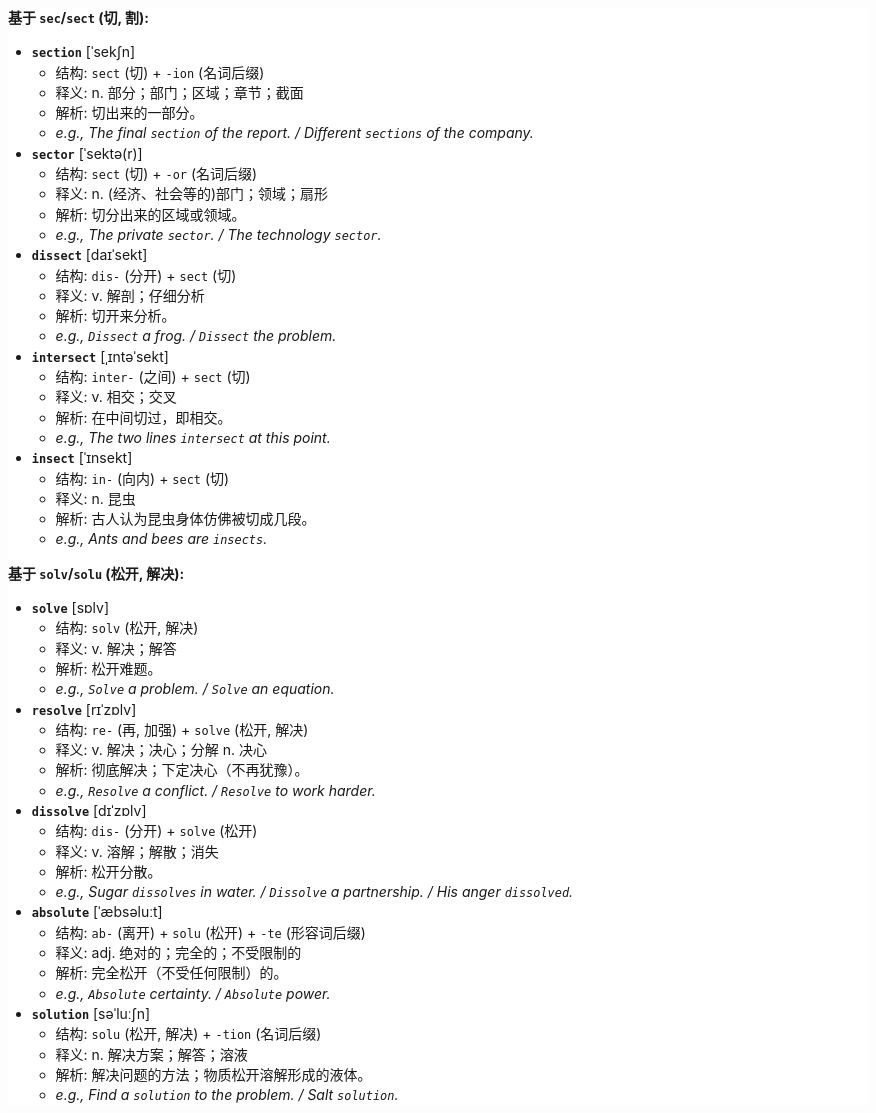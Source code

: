 **基于 `sec`/`sect` (切, 割):**

*   **`section`** [ˈsekʃn]
    *   结构: `sect` (切) + `-ion` (名词后缀)
    *   释义: n. 部分；部门；区域；章节；截面
    *   解析: 切出来的一部分。
    *   *e.g., The final `section` of the report. / Different `sections` of the company.*
*   **`sector`** [ˈsektə(r)]
    *   结构: `sect` (切) + `-or` (名词后缀)
    *   释义: n. (经济、社会等的)部门；领域；扇形
    *   解析: 切分出来的区域或领域。
    *   *e.g., The private `sector`. / The technology `sector`.*
*   **`dissect`** [daɪˈsekt]
    *   结构: `dis-` (分开) + `sect` (切)
    *   释义: v. 解剖；仔细分析
    *   解析: 切开来分析。
    *   *e.g., `Dissect` a frog. / `Dissect` the problem.*
*   **`intersect`** [ˌɪntəˈsekt]
    *   结构: `inter-` (之间) + `sect` (切)
    *   释义: v. 相交；交叉
    *   解析: 在中间切过，即相交。
    *   *e.g., The two lines `intersect` at this point.*
*   **`insect`** [ˈɪnsekt]
    *   结构: `in-` (向内) + `sect` (切)
    *   释义: n. 昆虫
    *   解析: 古人认为昆虫身体仿佛被切成几段。
    *   *e.g., Ants and bees are `insects`.*

**基于 `solv`/`solu` (松开, 解决):**

*   **`solve`** [sɒlv]
    *   结构: `solv` (松开, 解决)
    *   释义: v. 解决；解答
    *   解析: 松开难题。
    *   *e.g., `Solve` a problem. / `Solve` an equation.*
*   **`resolve`** [rɪˈzɒlv]
    *   结构: `re-` (再, 加强) + `solve` (松开, 解决)
    *   释义: v. 解决；决心；分解 n. 决心
    *   解析: 彻底解决；下定决心（不再犹豫）。
    *   *e.g., `Resolve` a conflict. / `Resolve` to work harder.*
*   **`dissolve`** [dɪˈzɒlv]
    *   结构: `dis-` (分开) + `solve` (松开)
    *   释义: v. 溶解；解散；消失
    *   解析: 松开分散。
    *   *e.g., Sugar `dissolves` in water. / `Dissolve` a partnership. / His anger `dissolved`.*
*   **`absolute`** [ˈæbsəluːt]
    *   结构: `ab-` (离开) + `solu` (松开) + `-te` (形容词后缀)
    *   释义: adj. 绝对的；完全的；不受限制的
    *   解析: 完全松开（不受任何限制）的。
    *   *e.g., `Absolute` certainty. / `Absolute` power.*
*   **`solution`** [səˈluːʃn]
    *   结构: `solu` (松开, 解决) + `-tion` (名词后缀)
    *   释义: n. 解决方案；解答；溶液
    *   解析: 解决问题的方法；物质松开溶解形成的液体。
    *   *e.g., Find a `solution` to the problem. / Salt `solution`.*
